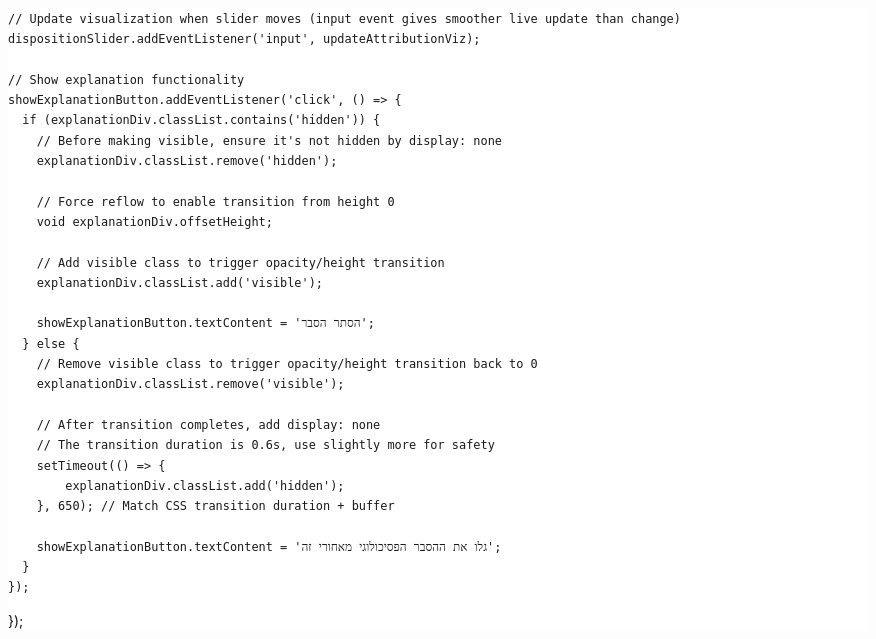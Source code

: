     // Update visualization when slider moves (input event gives smoother live update than change)
    dispositionSlider.addEventListener('input', updateAttributionViz);

    // Show explanation functionality
    showExplanationButton.addEventListener('click', () => {
      if (explanationDiv.classList.contains('hidden')) {
        // Before making visible, ensure it's not hidden by display: none
        explanationDiv.classList.remove('hidden');

        // Force reflow to enable transition from height 0
        void explanationDiv.offsetHeight;

        // Add visible class to trigger opacity/height transition
        explanationDiv.classList.add('visible');

        showExplanationButton.textContent = 'הסתר הסבר';
      } else {
        // Remove visible class to trigger opacity/height transition back to 0
        explanationDiv.classList.remove('visible');

        // After transition completes, add display: none
        // The transition duration is 0.6s, use slightly more for safety
        setTimeout(() => {
            explanationDiv.classList.add('hidden');
        }, 650); // Match CSS transition duration + buffer

        showExplanationButton.textContent = 'גלו את ההסבר הפסיכולוגי מאחורי זה';
      }
    });
  });
</script>